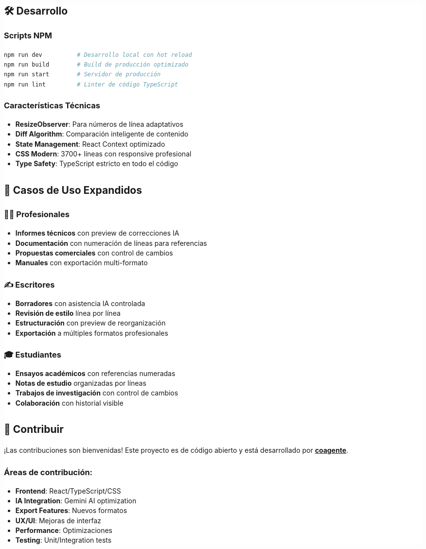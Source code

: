 ## 🛠️ Desarrollo

### **Scripts NPM**
```bash
npm run dev          # Desarrollo local con hot reload
npm run build        # Build de producción optimizado
npm run start        # Servidor de producción
npm run lint         # Linter de código TypeScript
```

### **Características Técnicas**
- **ResizeObserver**: Para números de línea adaptativos
- **Diff Algorithm**: Comparación inteligente de contenido
- **State Management**: React Context optimizado
- **CSS Modern**: 3700+ líneas con responsive profesional
- **Type Safety**: TypeScript estricto en todo el código

## 🎯 Casos de Uso Expandidos

### **👨‍💼 Profesionales**
- **Informes técnicos** con preview de correcciones IA
- **Documentación** con numeración de líneas para referencias
- **Propuestas comerciales** con control de cambios
- **Manuales** con exportación multi-formato

### **✍️ Escritores**
- **Borradores** con asistencia IA controlada
- **Revisión de estilo** línea por línea
- **Estructuración** con preview de reorganización
- **Exportación** a múltiples formatos profesionales

### **🎓 Estudiantes**
- **Ensayos académicos** con referencias numeradas
- **Notas de estudio** organizadas por líneas
- **Trabajos de investigación** con control de cambios
- **Colaboración** con historial visible

## 🤝 Contribuir

¡Las contribuciones son bienvenidas! Este proyecto es de código abierto y está desarrollado por **[coagente](https://coagente.com)**.

### **Áreas de contribución:**
- **Frontend**: React/TypeScript/CSS
- **IA Integration**: Gemini AI optimization
- **Export Features**: Nuevos formatos
- **UX/UI**: Mejoras de interfaz
- **Performance**: Optimizaciones
- **Testing**: Unit/Integration tests
